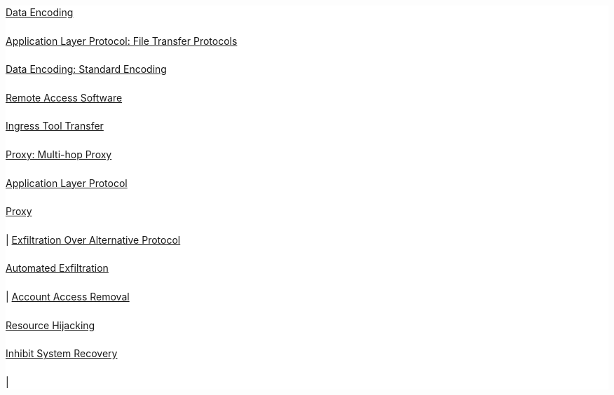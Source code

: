 [Data Encoding](https://attack.mitre.org/techniques/T1132)<br><br>[Application Layer Protocol: File Transfer Protocols](https://attack.mitre.org/techniques/T1071/002)<br><br>[Data Encoding: Standard Encoding](https://attack.mitre.org/techniques/T1132/001)<br><br>[Remote Access Software](https://attack.mitre.org/techniques/T1219)<br><br>[Ingress Tool Transfer](https://attack.mitre.org/techniques/T1105)<br><br>[Proxy: Multi-hop Proxy](https://attack.mitre.org/techniques/T1090/003)<br><br>[Application Layer Protocol](https://attack.mitre.org/techniques/T1071)<br><br>[Proxy](https://attack.mitre.org/techniques/T1090)<br><br> | [Exfiltration Over Alternative Protocol](https://attack.mitre.org/techniques/T1048)<br><br>[Automated Exfiltration](https://attack.mitre.org/techniques/T1020)<br><br> | [Account Access Removal](https://attack.mitre.org/techniques/T1531)<br><br>[Resource Hijacking](https://attack.mitre.org/techniques/T1496)<br><br>[Inhibit System Recovery](https://attack.mitre.org/techniques/T1490)<br><br> |